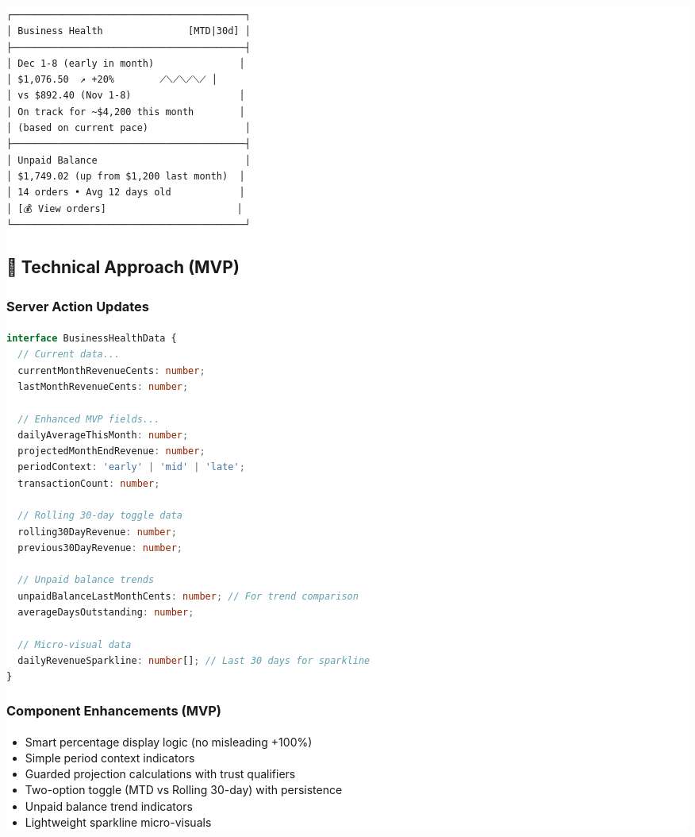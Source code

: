 ```
┌─────────────────────────────────────────┐
│ Business Health               [MTD|30d] │
├─────────────────────────────────────────┤
│ Dec 1-8 (early in month)               │
│ $1,076.50  ↗ +20%        ⟋⟍⟋⟍⟋⟍⟋ │
│ vs $892.40 (Nov 1-8)                   │
│ On track for ~$4,200 this month        │
│ (based on current pace)                 │
├─────────────────────────────────────────┤
│ Unpaid Balance                          │
│ $1,749.02 (up from $1,200 last month)  │
│ 14 orders • Avg 12 days old            │
│ [💰 View orders]                       │
└─────────────────────────────────────────┘
```

## 🔧 **Technical Approach (MVP)**

### **Server Action Updates**

```typescript
interface BusinessHealthData {
  // Current data...
  currentMonthRevenueCents: number;
  lastMonthRevenueCents: number;

  // Enhanced MVP fields...
  dailyAverageThisMonth: number;
  projectedMonthEndRevenue: number;
  periodContext: 'early' | 'mid' | 'late';
  transactionCount: number;

  // Rolling 30-day toggle data
  rolling30DayRevenue: number;
  previous30DayRevenue: number;

  // Unpaid balance trends
  unpaidBalanceLastMonthCents: number; // For trend comparison
  averageDaysOutstanding: number;

  // Micro-visual data
  dailyRevenueSparkline: number[]; // Last 30 days for sparkline
}
```

### **Component Enhancements (MVP)**

- Smart percentage display logic (no misleading +100%)
- Simple period context indicators
- Guarded projection calculations with trust qualifiers
- Two-option toggle (MTD vs Rolling 30-day) with persistence
- Unpaid balance trend indicators
- Lightweight sparkline micro-visuals
